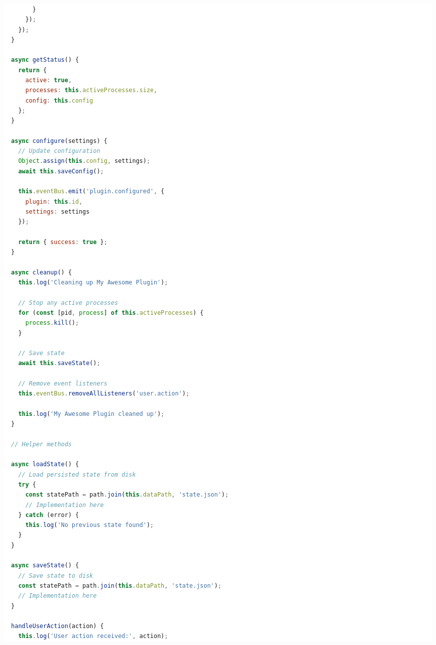 ```javascript
        }
      });
    });
  }

  async getStatus() {
    return {
      active: true,
      processes: this.activeProcesses.size,
      config: this.config
    };
  }

  async configure(settings) {
    // Update configuration
    Object.assign(this.config, settings);
    await this.saveConfig();
    
    this.eventBus.emit('plugin.configured', {
      plugin: this.id,
      settings: settings
    });
    
    return { success: true };
  }

  async cleanup() {
    this.log('Cleaning up My Awesome Plugin');
    
    // Stop any active processes
    for (const [pid, process] of this.activeProcesses) {
      process.kill();
    }
    
    // Save state
    await this.saveState();
    
    // Remove event listeners
    this.eventBus.removeAllListeners('user.action');
    
    this.log('My Awesome Plugin cleaned up');
  }

  // Helper methods
  
  async loadState() {
    // Load persisted state from disk
    try {
      const statePath = path.join(this.dataPath, 'state.json');
      // Implementation here
    } catch (error) {
      this.log('No previous state found');
    }
  }

  async saveState() {
    // Save state to disk
    const statePath = path.join(this.dataPath, 'state.json');
    // Implementation here
  }

  handleUserAction(action) {
    this.log('User action received:', action);
```